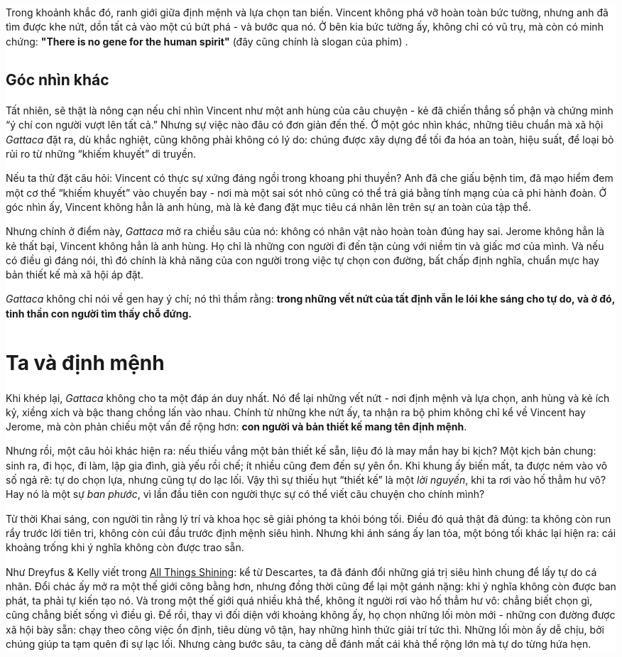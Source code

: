 Trong khoảnh khắc đó, ranh giới giữa định mệnh và lựa chọn tan biến. Vincent không phá vỡ hoàn toàn bức tường, nhưng anh đã tìm được khe nứt, dồn tất cả vào một cú bứt phá - và bước qua nó. Ở bên kia bức tường ấy, không chỉ có vũ trụ, mà còn có minh chứng: **"There is no gene for the human spirit"** (đây cũng chính là slogan của phim) .


## Góc nhìn khác  

Tất nhiên, sẽ thật là nông cạn nếu chỉ nhìn Vincent như một anh hùng của câu chuyện - kẻ đã chiến thắng số phận và chứng minh “ý chí con người vượt lên tất cả.” Nhưng sự việc nào đâu có đơn giản đến thế. Ở một góc nhìn khác, những tiêu chuẩn mà xã hội *Gattaca* đặt ra, dù khắc nghiệt, cũng không phải không có lý do: chúng được xây dựng để tối đa hóa an toàn, hiệu suất, để loại bỏ rủi ro từ những “khiếm khuyết” di truyền.  

Nếu ta thử đặt câu hỏi: Vincent có thực sự xứng đáng ngồi trong khoang phi thuyền? Anh đã che giấu bệnh tim, đã mạo hiểm đem một cơ thể “khiếm khuyết” vào chuyến bay - nơi mà một sai sót nhỏ cũng có thể trả giá bằng tính mạng của cả phi hành đoàn. Ở góc nhìn ấy, Vincent không hẳn là anh hùng, mà là kẻ đang đặt mục tiêu cá nhân lên trên sự an toàn của tập thể.  

Nhưng chính ở điểm này, *Gattaca* mở ra chiều sâu của nó: không có nhân vật nào hoàn toàn đúng hay sai. Jerome không hẳn là kẻ thất bại, Vincent không hẳn là anh hùng. Họ chỉ là những con người đi đến tận cùng với niềm tin và giấc mơ của mình. Và nếu có điều gì đáng nói, thì đó chính là khả năng của con người trong việc tự chọn con đường, bất chấp định nghĩa, chuẩn mực hay bản thiết kế mà xã hội áp đặt.  

_Gattaca_ không chỉ nói về gen hay ý chí; nó thì thầm rằng: **trong những vết nứt của tất định vẫn le lói khe sáng cho tự do, và ở đó, tinh thần con người tìm thấy chỗ đứng.**


# Ta và định mệnh  

Khi khép lại, *Gattaca* không cho ta một đáp án duy nhất. Nó để lại những vết nứt - nơi định mệnh và lựa chọn, anh hùng và kẻ ích kỷ, xiềng xích và bậc thang chồng lấn vào nhau. Chính từ những khe nứt ấy, ta nhận ra bộ phim không chỉ kể về Vincent hay Jerome, mà còn phản chiếu một vấn đề rộng hơn: **con người và bản thiết kế mang tên định mệnh**.  

Nhưng rồi, một câu hỏi khác hiện ra: nếu thiếu vắng một bản thiết kế sẵn, liệu đó là may mắn hay bi kịch? Một kịch bản chung: sinh ra, đi học, đi làm, lập gia đình, già yếu rồi chế; ít nhiều cũng đem đến sự yên ổn. Khi khung ấy biến mất, ta được ném vào vô số ngả rẽ: tự do chọn lựa, nhưng cũng tự do lạc lối. Vậy thì sự thiếu hụt “thiết kế” là một *lời nguyền*, khi ta rơi vào hố thẳm hư vô? Hay nó là một sự *ban phước*, vì lần đầu tiên con người thực sự có thể viết câu chuyện cho chính mình?  

Từ thời Khai sáng, con người tin rằng lý trí và khoa học sẽ giải phóng ta khỏi bóng tối. Điều đó quả thật đã đúng: ta không còn run rẩy trước lời tiên tri, không còn cúi đầu trước định mệnh siêu hình. Nhưng khi ánh sáng ấy lan tỏa, một bóng tối khác lại hiện ra: cái khoảng trống khi ý nghĩa không còn được trao sẵn.  

Như Dreyfus & Kelly viết trong [All Things Shining](https://books.google.com.vn/books/about/All_Things_Shining.html?id=d1ZxucNZ8j4C&redir_esc=y): kể từ Descartes, ta đã đánh đổi những giá trị siêu hình chung để lấy tự do cá nhân. Đổi chác ấy mở ra một thế giới công bằng hơn, nhưng đồng thời cũng để lại một gánh nặng: khi ý nghĩa không còn được ban phát, ta phải tự kiến tạo nó. Và trong một thế giới quá nhiều khả thể, không ít người rơi vào hố thẳm hư vô: chẳng biết chọn gì, cũng chẳng biết sống vì điều gì. Để rồi, thay vì đối diện với khoảng không ấy, họ chọn những lối mòn mới - những con đường được xã hội bày sẵn: chạy theo công việc ổn định, tiêu dùng vô tận, hay những hình thức giải trí tức thì. Những lối mòn ấy dễ chịu, bởi chúng giúp ta tạm quên đi sự lạc lối. Nhưng càng bước sâu, ta càng dễ đánh mất cái khả thể rộng lớn mà tự do từng hứa hẹn.  
